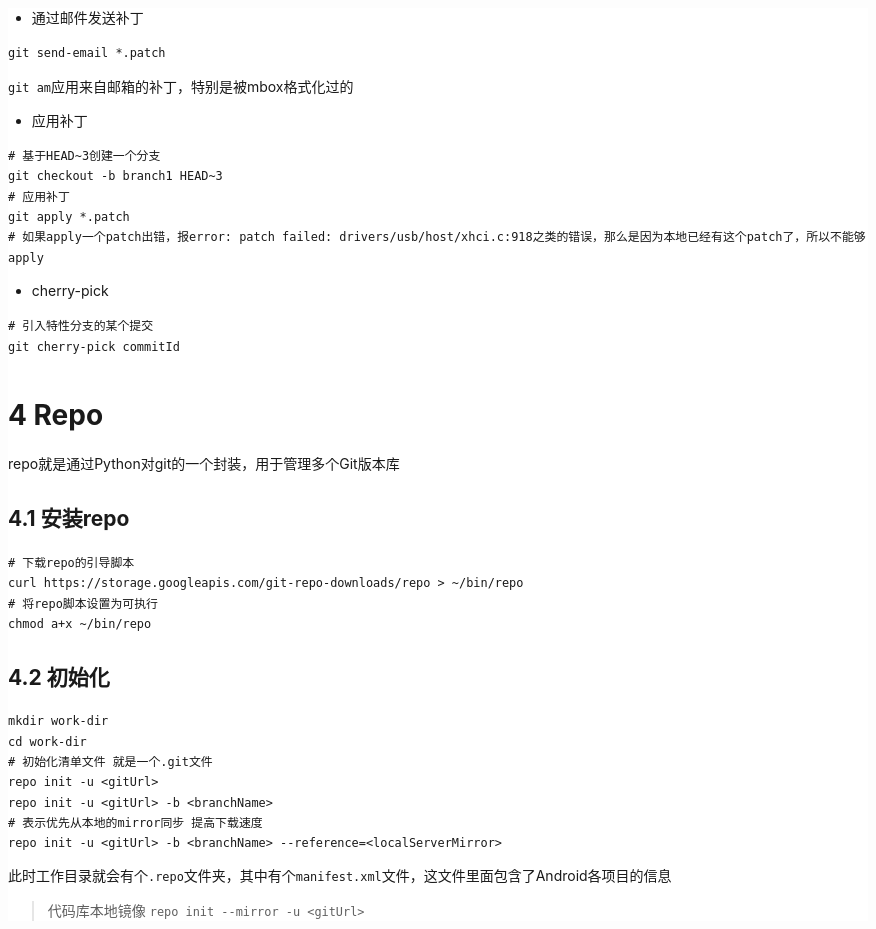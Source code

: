- 通过邮件发送补丁

```shell
git send-email *.patch
```

`git am`应用来自邮箱的补丁，特别是被mbox格式化过的

- 应用补丁

```shell
# 基于HEAD~3创建一个分支
git checkout -b branch1 HEAD~3
# 应用补丁
git apply *.patch
# 如果apply一个patch出错，报error: patch failed: drivers/usb/host/xhci.c:918之类的错误，那么是因为本地已经有这个patch了，所以不能够apply

```

- cherry-pick

```shell
# 引入特性分支的某个提交
git cherry-pick commitId
```

# 4 Repo

repo就是通过Python对git的一个封装，用于管理多个Git版本库

## 4.1 安装repo

```shell
# 下载repo的引导脚本
curl https://storage.googleapis.com/git-repo-downloads/repo > ~/bin/repo
# 将repo脚本设置为可执行
chmod a+x ~/bin/repo
```

## 4.2 初始化

```shell
mkdir work-dir
cd work-dir
# 初始化清单文件 就是一个.git文件
repo init -u <gitUrl>
repo init -u <gitUrl> -b <branchName>
# 表示优先从本地的mirror同步 提高下载速度
repo init -u <gitUrl> -b <branchName> --reference=<localServerMirror>

```

此时工作目录就会有个`.repo`文件夹，其中有个`manifest.xml`文件，这文件里面包含了Android各项目的信息

> 代码库本地镜像 `repo init --mirror -u <gitUrl>`
